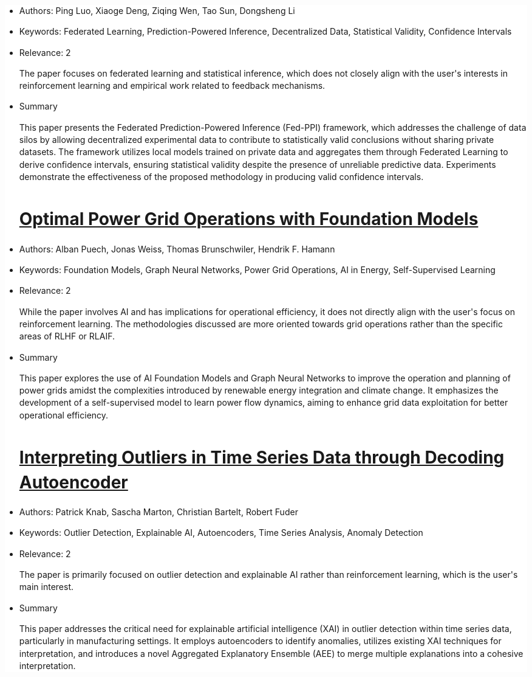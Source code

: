 - Authors: Ping Luo, Xiaoge Deng, Ziqing Wen, Tao Sun, Dongsheng Li

- Keywords: Federated Learning, Prediction-Powered Inference, Decentralized Data, Statistical Validity, Confidence Intervals

- Relevance: 2
  
  The paper focuses on federated learning and statistical inference, which does not closely align with the user's interests in reinforcement learning and empirical work related to feedback mechanisms.

- Summary
  
  This paper presents the Federated Prediction-Powered Inference (Fed-PPI) framework, which addresses the challenge of data silos by allowing decentralized experimental data to contribute to statistically valid conclusions without sharing private datasets. The framework utilizes local models trained on private data and aggregates them through Federated Learning to derive confidence intervals, ensuring statistical validity despite the presence of unreliable predictive data. Experiments demonstrate the effectiveness of the proposed methodology in producing valid confidence intervals.  
  
  # [Optimal Power Grid Operations with Foundation Models](http://arxiv.org/abs/2409.02148v1)

- Authors: Alban Puech, Jonas Weiss, Thomas Brunschwiler, Hendrik F. Hamann

- Keywords: Foundation Models, Graph Neural Networks, Power Grid Operations, AI in Energy, Self-Supervised Learning

- Relevance: 2
  
  While the paper involves AI and has implications for operational efficiency, it does not directly align with the user's focus on reinforcement learning. The methodologies discussed are more oriented towards grid operations rather than the specific areas of RLHF or RLAIF.

- Summary
  
  This paper explores the use of AI Foundation Models and Graph Neural Networks to improve the operation and planning of power grids amidst the complexities introduced by renewable energy integration and climate change. It emphasizes the development of a self-supervised model to learn power flow dynamics, aiming to enhance grid data exploitation for better operational efficiency. 
  
  # [Interpreting Outliers in Time Series Data through Decoding Autoencoder](http://arxiv.org/abs/2409.01713v1)

- Authors: Patrick Knab, Sascha Marton, Christian Bartelt, Robert Fuder

- Keywords: Outlier Detection, Explainable AI, Autoencoders, Time Series Analysis, Anomaly Detection

- Relevance: 2
  
  The paper is primarily focused on outlier detection and explainable AI rather than reinforcement learning, which is the user's main interest.

- Summary
  
  This paper addresses the critical need for explainable artificial intelligence (XAI) in outlier detection within time series data, particularly in manufacturing settings. It employs autoencoders to identify anomalies, utilizes existing XAI techniques for interpretation, and introduces a novel Aggregated Explanatory Ensemble (AEE) to merge multiple explanations into a cohesive interpretation.  
  